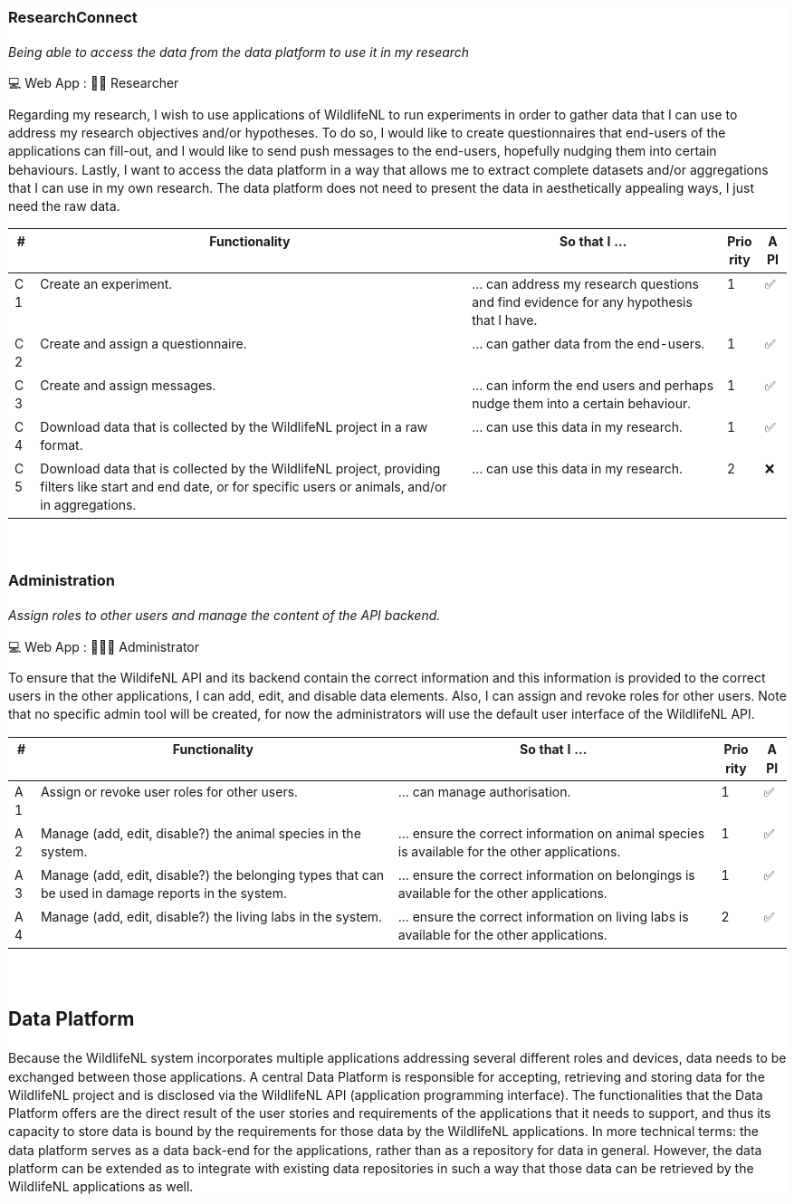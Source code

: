 

### ResearchConnect
*Being able to access the data from the data platform to use it in my research*

💻 Web App : 🧑‍🔬 Researcher
 
Regarding my research, I wish to use applications of WildlifeNL to run experiments in order to gather data that I can use to address my research objectives and/or hypotheses. To do so, I would like to create questionnaires that end-users of the applications can fill-out, and I would like to send push messages to the end-users, hopefully nudging them into certain behaviours. Lastly, I want to access the data platform in a way that allows me to extract complete datasets and/or aggregations that I can use in my own research. The data platform does not need to present the data in aesthetically appealing ways, I just need the raw data. 

|#|Functionality|So that I …|Priority|API|
|-|-------------|-----------|--------|---|
|C1|Create an experiment.|	… can address my research questions and find evidence for any hypothesis that I have.|1|✅|
|C2|Create and assign a questionnaire.|	… can gather data from the end-users.|1|✅|
|C3|Create and assign messages.| … can inform the end users and perhaps nudge them into a certain behaviour.	|1|✅|
|C4|Download data that is collected by the WildlifeNL project in a raw format.|	… can use this data in my research.|1|✅|
|C5|Download data that is collected by the WildlifeNL project, providing filters like start and end date, or for specific users or animals, and/or in aggregations.| … can use this data in my research.	|2|❌|


 
### Administration
*Assign roles to other users and manage the content of the API backend.*

💻 Web App : 🧑🏻‍💻 Administrator
 
To ensure that the WildifeNL API and its backend contain the correct information and this information is provided to the correct users in the other applications, I can add, edit, and disable data elements. Also, I can assign and revoke roles for other users.
Note that no specific admin tool will be created, for now the administrators will use the default user interface of the WildlifeNL API.

|#|Functionality|So that I …|Priority|API|
|-|-------------|-----------|--------|---|
|A1|Assign or revoke user roles for other users.|	… can manage authorisation.	|1|✅|
|A2|Manage (add, edit, disable?) the animal species in the system.|	… ensure the correct information on animal species is available for the other applications.	|1|✅|
|A3|Manage (add, edit, disable?) the belonging types that can be used in damage reports in the system.|… ensure the correct information on belongings is available for the other applications.	|1|✅|
|A4|Manage (add, edit, disable?) the living labs in the system.|	… ensure the correct information on living labs is available for the other applications.	|2|✅|

 
## Data Platform
Because the WildlifeNL system incorporates multiple applications addressing several different roles and devices, data needs to be exchanged between those applications. A central Data Platform is responsible for accepting, retrieving and storing data for the WildlifeNL project and is disclosed via the WildlifeNL API (application programming interface). The functionalities that the Data Platform offers are the direct result of the user stories and requirements of the applications that it needs to support, and thus its capacity to store data is bound by the requirements for those data by the WildlifeNL applications. In more technical terms: the data platform serves as a data back-end for the applications, rather than as a repository for data in general. However, the data platform can be extended as to integrate with existing data repositories in such a way that those data can be retrieved by the WildlifeNL applications as well.
